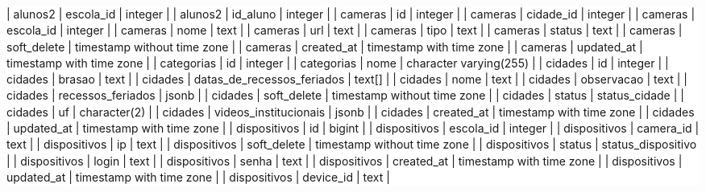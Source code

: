 | alunos2           | escola_id                  | integer                     |
| alunos2           | id_aluno                   | integer                     |
| cameras           | id                         | integer                     |
| cameras           | cidade_id                  | integer                     |
| cameras           | escola_id                  | integer                     |
| cameras           | nome                       | text                        |
| cameras           | url                        | text                        |
| cameras           | tipo                       | text                        |
| cameras           | status                     | text                        |
| cameras           | soft_delete                | timestamp without time zone |
| cameras           | created_at                 | timestamp with time zone    |
| cameras           | updated_at                 | timestamp with time zone    |
| categorias        | id                         | integer                     |
| categorias        | nome                       | character varying(255)      |
| cidades           | id                         | integer                     |
| cidades           | brasao                     | text                        |
| cidades           | datas_de_recessos_feriados | text[]                      |
| cidades           | nome                       | text                        |
| cidades           | observacao                 | text                        |
| cidades           | recessos_feriados          | jsonb                       |
| cidades           | soft_delete                | timestamp without time zone |
| cidades           | status                     | status_cidade               |
| cidades           | uf                         | character(2)                |
| cidades           | videos_institucionais      | jsonb                       |
| cidades           | created_at                 | timestamp with time zone    |
| cidades           | updated_at                 | timestamp with time zone    |
| dispositivos      | id                         | bigint                      |
| dispositivos      | escola_id                  | integer                     |
| dispositivos      | camera_id                  | text                        |
| dispositivos      | ip                         | text                        |
| dispositivos      | soft_delete                | timestamp without time zone |
| dispositivos      | status                     | status_dispositivo          |
| dispositivos      | login                      | text                        |
| dispositivos      | senha                      | text                        |
| dispositivos      | created_at                 | timestamp with time zone    |
| dispositivos      | updated_at                 | timestamp with time zone    |
| dispositivos      | device_id                  | text                        |